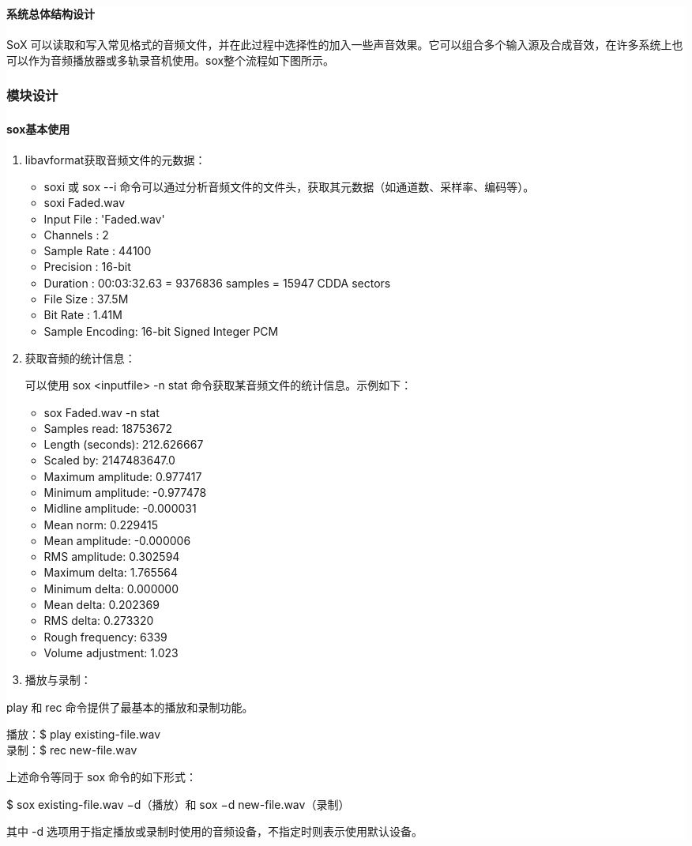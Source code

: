 </table>

#### 系统总体结构设计

SoX 可以读取和写入常见格式的音频文件，并在此过程中选择性的加入一些声音效果。它可以组合多个输入源及合成音效，在许多系统上也可以作为音频播放器或多轨录音机使用。sox整个流程如下图所示。

### 模块设计

####  sox基本使用

1. libavformat获取音频文件的元数据：
    - soxi 或 sox --i 命令可以通过分析音频文件的文件头，获取其元数据（如通道数、采样率、编码等）。
    - soxi Faded.wav
    - Input File : 'Faded.wav'
    - Channels : 2
    - Sample Rate : 44100
    - Precision : 16-bit
    - Duration : 00:03:32.63 = 9376836 samples = 15947 CDDA sectors
    - File Size : 37.5M
    - Bit Rate : 1.41M
    - Sample Encoding: 16-bit Signed Integer PCM

2.  获取音频的统计信息：
    
    可以使用 sox \<inputfile\> -n stat 命令获取某音频文件的统计信息。示例如下：
    
    - sox Faded.wav -n stat
    - Samples read: 18753672
    - Length (seconds): 212.626667
    - Scaled by: 2147483647.0
    - Maximum amplitude: 0.977417
    - Minimum amplitude: -0.977478
    - Midline amplitude: -0.000031
    - Mean norm: 0.229415
    - Mean amplitude: -0.000006
    - RMS amplitude: 0.302594
    - Maximum delta: 1.765564
    - Minimum delta: 0.000000
    - Mean delta: 0.202369
    - RMS delta: 0.273320
    - Rough frequency: 6339
    - Volume adjustment: 1.023
    
3.  播放与录制：

play 和 rec 命令提供了最基本的播放和录制功能。 

播放：$ play existing-file.wav  
录制：$ rec new-file.wav

上述命令等同于 sox 命令的如下形式： 

$ sox existing-file.wav −d（播放）和 sox −d new-file.wav（录制）  

其中 -d 选项用于指定播放或录制时使用的音频设备，不指定时则表示使用默认设备。
